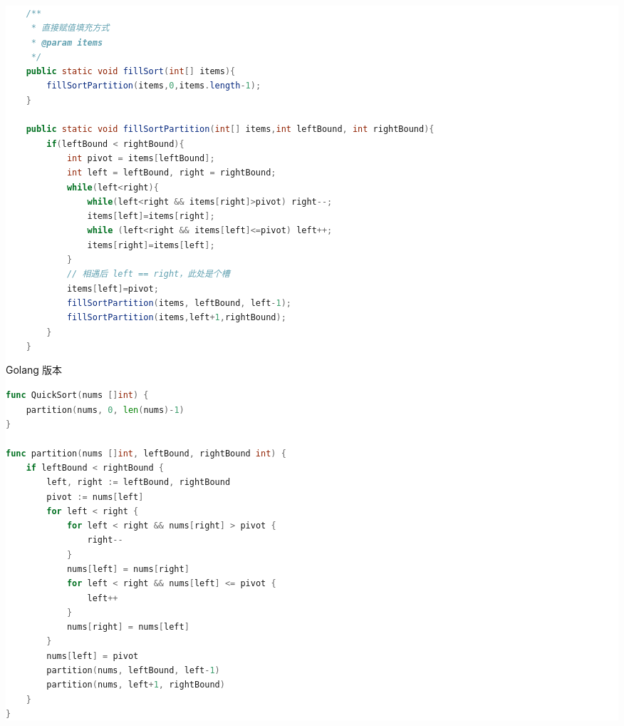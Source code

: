 ```java
    /**
     * 直接赋值填充方式
     * @param items
     */
    public static void fillSort(int[] items){
        fillSortPartition(items,0,items.length-1);
    }

    public static void fillSortPartition(int[] items,int leftBound, int rightBound){
        if(leftBound < rightBound){
            int pivot = items[leftBound];
            int left = leftBound, right = rightBound;
            while(left<right){
                while(left<right && items[right]>pivot) right--;
                items[left]=items[right];
                while (left<right && items[left]<=pivot) left++;
                items[right]=items[left];
            }
            // 相遇后 left == right，此处是个槽
            items[left]=pivot;
            fillSortPartition(items, leftBound, left-1);
            fillSortPartition(items,left+1,rightBound);
        }
    }
```

Golang 版本

```go
func QuickSort(nums []int) {
	partition(nums, 0, len(nums)-1)
}

func partition(nums []int, leftBound, rightBound int) {
	if leftBound < rightBound {
		left, right := leftBound, rightBound
		pivot := nums[left]
		for left < right {
			for left < right && nums[right] > pivot {
				right--
			}
			nums[left] = nums[right]
			for left < right && nums[left] <= pivot {
				left++
			}
			nums[right] = nums[left]
		}
		nums[left] = pivot
		partition(nums, leftBound, left-1)
		partition(nums, left+1, rightBound)
	}
}
```
